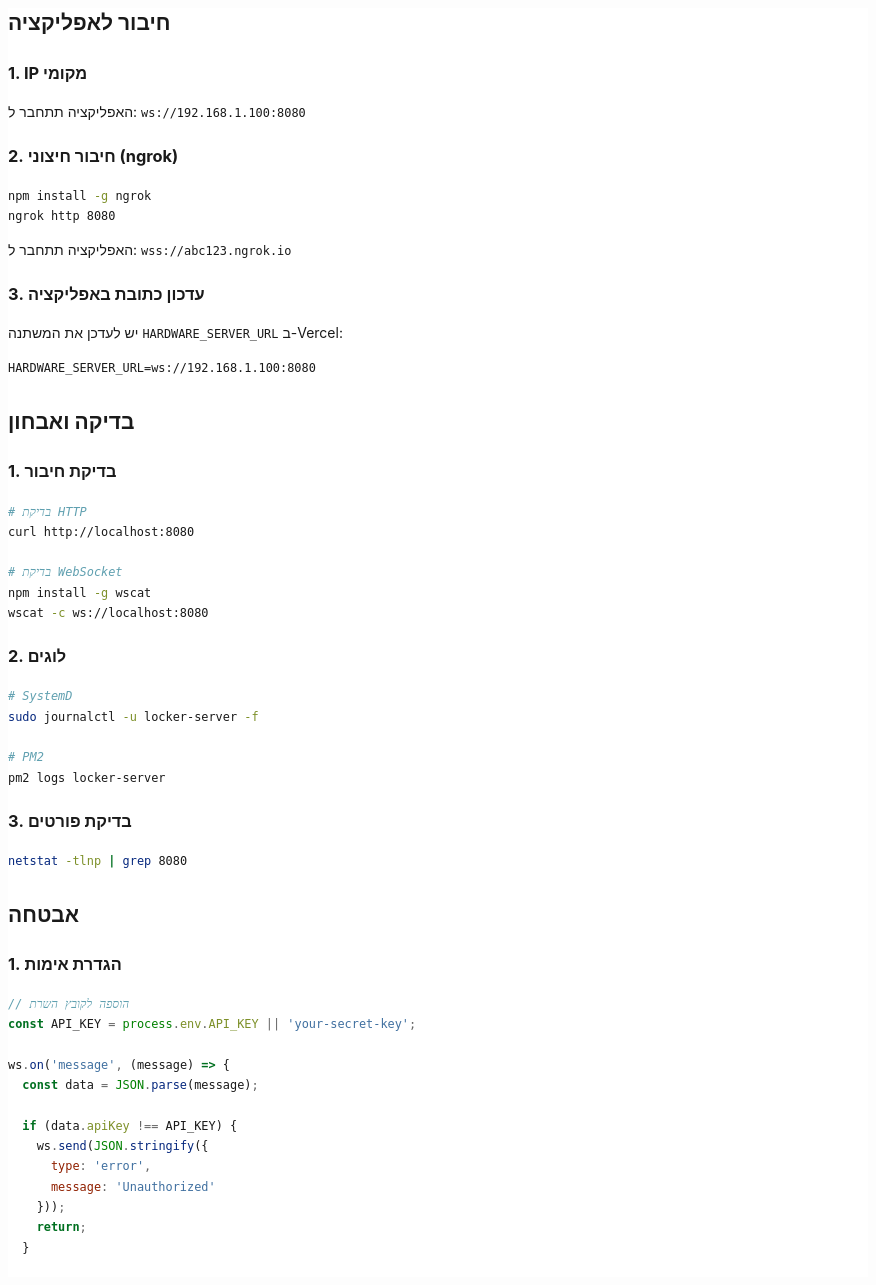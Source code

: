 ## חיבור לאפליקציה

### 1. IP מקומי
האפליקציה תתחבר ל: `ws://192.168.1.100:8080`

### 2. חיבור חיצוני (ngrok)
```bash
npm install -g ngrok
ngrok http 8080
```
האפליקציה תתחבר ל: `wss://abc123.ngrok.io`

### 3. עדכון כתובת באפליקציה
יש לעדכן את המשתנה `HARDWARE_SERVER_URL` ב-Vercel:
```
HARDWARE_SERVER_URL=ws://192.168.1.100:8080
```

## בדיקה ואבחון

### 1. בדיקת חיבור
```bash
# בדיקת HTTP
curl http://localhost:8080

# בדיקת WebSocket
npm install -g wscat
wscat -c ws://localhost:8080
```

### 2. לוגים
```bash
# SystemD
sudo journalctl -u locker-server -f

# PM2
pm2 logs locker-server
```

### 3. בדיקת פורטים
```bash
netstat -tlnp | grep 8080
```

## אבטחה

### 1. הגדרת אימות
```javascript
// הוספה לקובץ השרת
const API_KEY = process.env.API_KEY || 'your-secret-key';

ws.on('message', (message) => {
  const data = JSON.parse(message);
  
  if (data.apiKey !== API_KEY) {
    ws.send(JSON.stringify({
      type: 'error',
      message: 'Unauthorized'
    }));
    return;
  }
  
```